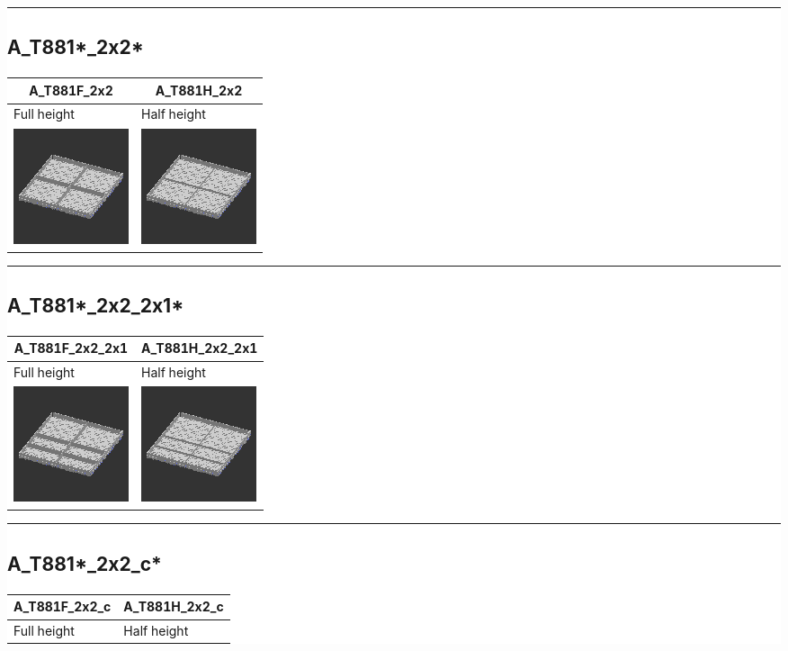 
---
## A_T881*_2x2*
| **A_T881F_2x2** | **A_T881H_2x2** | 
| --- | --- | 
| Full height | Half height | 
| ![preview](png/A_T881F_2x2.png) | ![preview](png/A_T881H_2x2.png) | 


---
## A_T881*_2x2_2x1*
| **A_T881F_2x2_2x1** | **A_T881H_2x2_2x1** | 
| --- | --- | 
| Full height | Half height | 
| ![preview](png/A_T881F_2x2_2x1.png) | ![preview](png/A_T881H_2x2_2x1.png) | 


---
## A_T881*_2x2_c*
| **A_T881F_2x2_c** | **A_T881H_2x2_c** | 
| --- | --- | 
| Full height | Half height | 